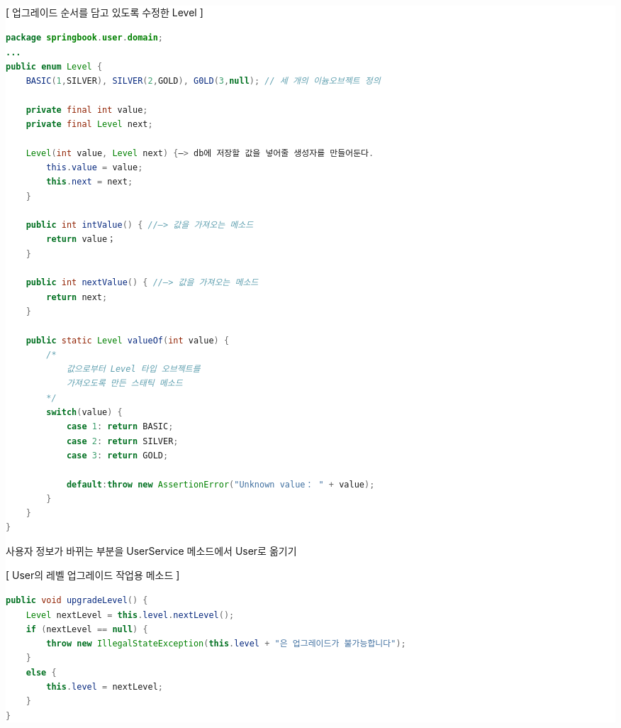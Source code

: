 [ 업그레이드 순서를 담고 있도록 수정한 Level ]

```java
package springbook.user.domain;
...
public enum Level {
	BASIC(1,SILVER), SILVER(2,GOLD), G0LD(3,null); // 세 개의 이늄오브젝트 정의

	private final int value;
	private final Level next;

	Level(int value, Level next) {—> db에 저장할 값을 넣어줄 생성자를 만들어둔다.
		this.value = value;
		this.next = next;
	}

	public int intValue() { //―> 값을 가져오는 메소드
		return value；
	}

	public int nextValue() { //―> 값을 가져오는 메소드
		return next;
	}

	public static Level valueOf(int value) {
		/*
			값으로부터 Level 타입 오브젝트를
			가져오도록 만든 스태틱 메소드
		*/
		switch(value) {
			case 1: return BASIC;
			case 2: return SILVER;
			case 3: return GOLD;

			default:throw new AssertionError("Unknown value： " + value);
		}
	}
}

```

사용자 정보가 바뀌는 부분을 UserService 메소드에서 User로 옮기기

[ User의 레벨 업그레이드 작업용 메소드 ]

```java
public void upgradeLevel() {
	Level nextLevel = this.level.nextLevel();
	if (nextLevel == null) {
		throw new IllegalStateException(this.level + "은 업그레이드가 불가능합니다");
	}
	else {
		this.level = nextLevel;
	}
}
```
